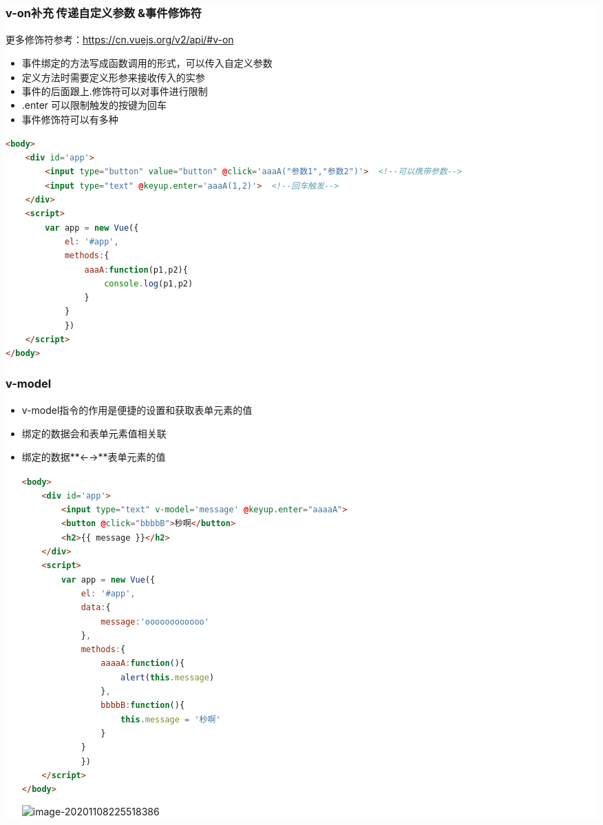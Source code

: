 ### v-on补充 传递自定义参数 &事件修饰符 

更多修饰符参考：https://cn.vuejs.org/v2/api/#v-on

- 事件绑定的方法写成函数调用的形式，可以传入自定义参数
- 定义方法时需要定义形参来接收传入的实参
- 事件的后面跟上.修饰符可以对事件进行限制
- .enter 可以限制触发的按键为回车
- 事件修饰符可以有多种

```html
<body>
    <div id='app'>
        <input type="button" value="button" @click='aaaA("参数1","参数2")'>  <!--可以携带参数-->
        <input type="text" @keyup.enter='aaaA(1,2)'>  <!--回车触发-->
    </div>
    <script>
        var app = new Vue({
            el: '#app',
            methods:{
                aaaA:function(p1,p2){
                    console.log(p1,p2)
                }
            }
            })
    </script>
</body>
```

### v-model

- v-model指令的作用是便捷的设置和获取表单元素的值

- 绑定的数据会和表单元素值相关联

- 绑定的数据**←→**表单元素的值

  ```html
  <body>
      <div id='app'>
          <input type="text" v-model='message' @keyup.enter="aaaaA">
          <button @click="bbbbB">秒啊</button>
          <h2>{{ message }}</h2>
      </div>
      <script>
          var app = new Vue({
              el: '#app',
              data:{
                  message:'oooooooooooo'
              },
              methods:{
                  aaaaA:function(){
                      alert(this.message)
                  },
                  bbbbB:function(){
                      this.message = '秒啊'
                  }
              }
              })
      </script>
  </body>
  ```

  ![image-20201108225518386](https://gitee.com/JqM1n/biog-image/raw/master/20201108225518.png)



